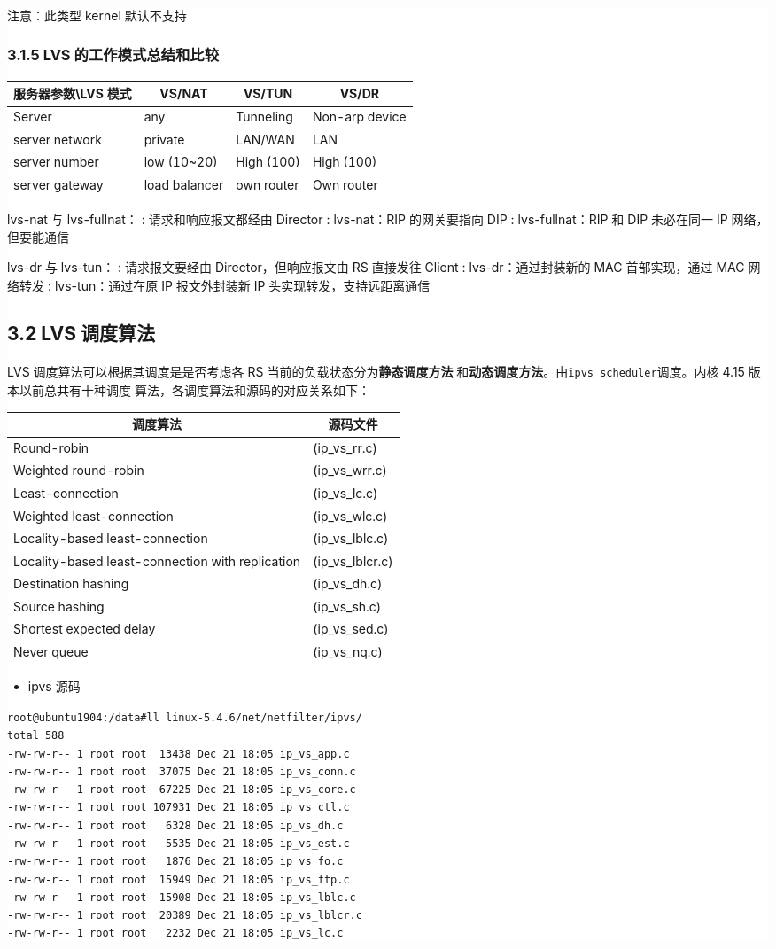 注意：此类型 kernel 默认不支持

### 3.1.5 LVS 的工作模式总结和比较

| 服务器参数\LVS 模式 | VS/NAT        | VS/TUN     | VS/DR          |
| ------------------- | ------------- | ---------- | -------------- |
| Server              | any           | Tunneling  | Non-arp device |
| server network      | private       | LAN/WAN    | LAN            |
| server number       | low (10~20)   | High (100) | High (100)     |
| server gateway      | load balancer | own router | Own router     |

lvs-nat 与 lvs-fullnat：
: 请求和响应报文都经由 Director
: lvs-nat：RIP 的网关要指向 DIP
: lvs-fullnat：RIP 和 DIP 未必在同一 IP 网络，但要能通信

lvs-dr 与 lvs-tun：
: 请求报文要经由 Director，但响应报文由 RS 直接发往 Client
: lvs-dr：通过封装新的 MAC 首部实现，通过 MAC 网络转发
: lvs-tun：通过在原 IP 报文外封装新 IP 头实现转发，支持远距离通信

## 3.2 LVS 调度算法

LVS 调度算法可以根据其调度是是否考虑各 RS 当前的负载状态分为**静态调度方法**
和**动态调度方法**。由`ipvs scheduler`调度。内核 4.15 版本以前总共有十种调度
算法，各调度算法和源码的对应关系如下：

| 调度算法                                         | 源码文件        |
| ------------------------------------------------ | --------------- |
| Round-robin                                      | (ip_vs_rr.c)    |
| Weighted round-robin                             | (ip_vs_wrr.c)   |
| Least-connection                                 | (ip_vs_lc.c)    |
| Weighted least-connection                        | (ip_vs_wlc.c)   |
| Locality-based least-connection                  | (ip_vs_lblc.c)  |
| Locality-based least-connection with replication | (ip_vs_lblcr.c) |
| Destination hashing                              | (ip_vs_dh.c)    |
| Source hashing                                   | (ip_vs_sh.c)    |
| Shortest expected delay                          | (ip_vs_sed.c)   |
| Never queue                                      | (ip_vs_nq.c)    |

- ipvs 源码

```sh
root@ubuntu1904:/data#ll linux-5.4.6/net/netfilter/ipvs/
total 588
-rw-rw-r-- 1 root root  13438 Dec 21 18:05 ip_vs_app.c
-rw-rw-r-- 1 root root  37075 Dec 21 18:05 ip_vs_conn.c
-rw-rw-r-- 1 root root  67225 Dec 21 18:05 ip_vs_core.c
-rw-rw-r-- 1 root root 107931 Dec 21 18:05 ip_vs_ctl.c
-rw-rw-r-- 1 root root   6328 Dec 21 18:05 ip_vs_dh.c
-rw-rw-r-- 1 root root   5535 Dec 21 18:05 ip_vs_est.c
-rw-rw-r-- 1 root root   1876 Dec 21 18:05 ip_vs_fo.c
-rw-rw-r-- 1 root root  15949 Dec 21 18:05 ip_vs_ftp.c
-rw-rw-r-- 1 root root  15908 Dec 21 18:05 ip_vs_lblc.c
-rw-rw-r-- 1 root root  20389 Dec 21 18:05 ip_vs_lblcr.c
-rw-rw-r-- 1 root root   2232 Dec 21 18:05 ip_vs_lc.c
```